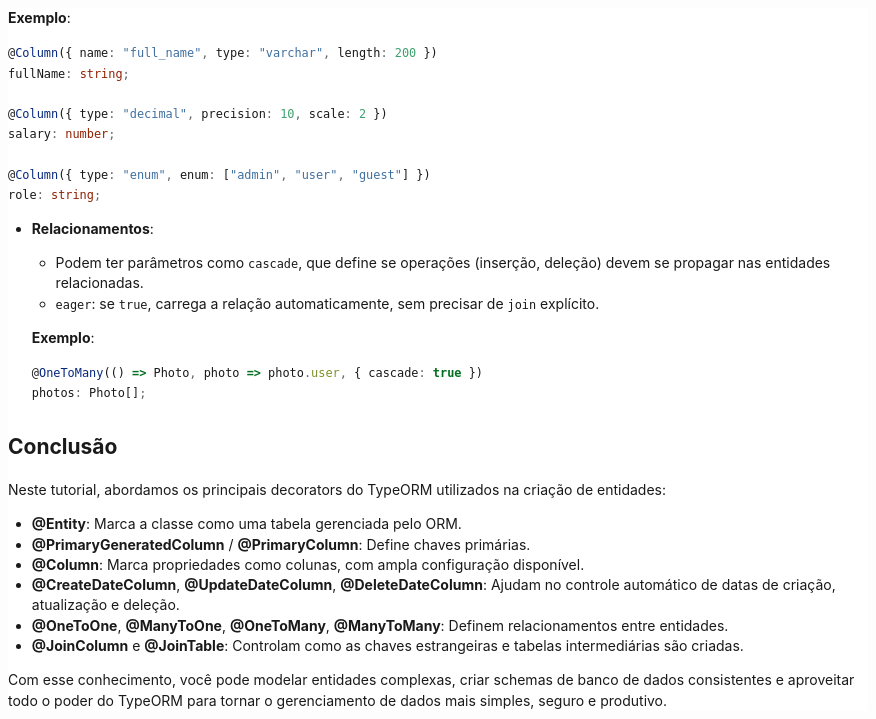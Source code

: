   **Exemplo**:

  ```typescript
  @Column({ name: "full_name", type: "varchar", length: 200 })
  fullName: string;
  
  @Column({ type: "decimal", precision: 10, scale: 2 })
  salary: number;
  
  @Column({ type: "enum", enum: ["admin", "user", "guest"] })
  role: string;
  ```

- **Relacionamentos**:

  - Podem ter parâmetros como `cascade`, que define se operações (inserção, deleção) devem se propagar nas entidades relacionadas.
  - `eager`: se `true`, carrega a relação automaticamente, sem precisar de `join` explícito.

  **Exemplo**:

  ```typescript
  @OneToMany(() => Photo, photo => photo.user, { cascade: true })
  photos: Photo[];
  ```

## Conclusão

Neste tutorial, abordamos os principais decorators do TypeORM utilizados na criação de entidades:

- **@Entity**: Marca a classe como uma tabela gerenciada pelo ORM.
- **@PrimaryGeneratedColumn** / **@PrimaryColumn**: Define chaves primárias.
- **@Column**: Marca propriedades como colunas, com ampla configuração disponível.
- **@CreateDateColumn**, **@UpdateDateColumn**, **@DeleteDateColumn**: Ajudam no controle automático de datas de criação, atualização e deleção.
- **@OneToOne**, **@ManyToOne**, **@OneToMany**, **@ManyToMany**: Definem relacionamentos entre entidades.
- **@JoinColumn** e **@JoinTable**: Controlam como as chaves estrangeiras e tabelas intermediárias são criadas.

Com esse conhecimento, você pode modelar entidades complexas, criar schemas de banco de dados consistentes e aproveitar todo o poder do TypeORM para tornar o gerenciamento de dados mais simples, seguro e produtivo.